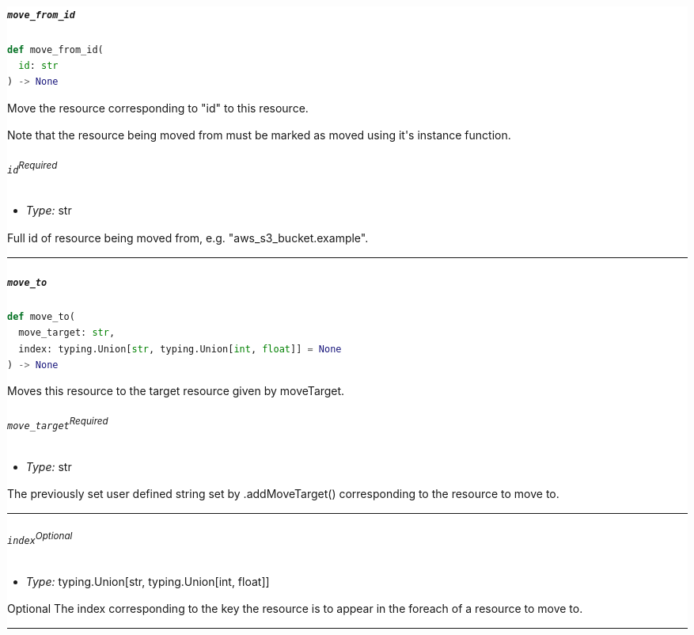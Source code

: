 ##### `move_from_id` <a name="move_from_id" id="@cdktf/provider-azurerm.resourceGroupTemplateDeployment.ResourceGroupTemplateDeployment.moveFromId"></a>

```python
def move_from_id(
  id: str
) -> None
```

Move the resource corresponding to "id" to this resource.

Note that the resource being moved from must be marked as moved using it's instance function.

###### `id`<sup>Required</sup> <a name="id" id="@cdktf/provider-azurerm.resourceGroupTemplateDeployment.ResourceGroupTemplateDeployment.moveFromId.parameter.id"></a>

- *Type:* str

Full id of resource being moved from, e.g. "aws_s3_bucket.example".

---

##### `move_to` <a name="move_to" id="@cdktf/provider-azurerm.resourceGroupTemplateDeployment.ResourceGroupTemplateDeployment.moveTo"></a>

```python
def move_to(
  move_target: str,
  index: typing.Union[str, typing.Union[int, float]] = None
) -> None
```

Moves this resource to the target resource given by moveTarget.

###### `move_target`<sup>Required</sup> <a name="move_target" id="@cdktf/provider-azurerm.resourceGroupTemplateDeployment.ResourceGroupTemplateDeployment.moveTo.parameter.moveTarget"></a>

- *Type:* str

The previously set user defined string set by .addMoveTarget() corresponding to the resource to move to.

---

###### `index`<sup>Optional</sup> <a name="index" id="@cdktf/provider-azurerm.resourceGroupTemplateDeployment.ResourceGroupTemplateDeployment.moveTo.parameter.index"></a>

- *Type:* typing.Union[str, typing.Union[int, float]]

Optional The index corresponding to the key the resource is to appear in the foreach of a resource to move to.

---